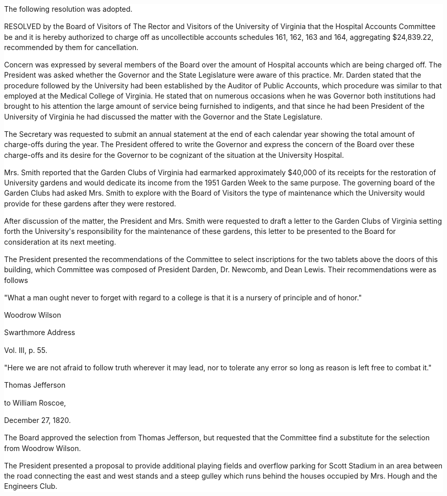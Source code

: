 The following resolution was adopted.

RESOLVED by the Board of Visitors of The Rector and Visitors of the University of Virginia that the Hospital Accounts Committee be and it is hereby authorized to charge off as uncollectible accounts schedules 161, 162, 163 and 164, aggregating $24,839.22, recommended by them for cancellation.

Concern was expressed by several members of the Board over the amount of Hospital accounts which are being charged off. The President was asked whether the Governor and the State Legislature were aware of this practice. Mr. Darden stated that the procedure followed by the University had been established by the Auditor of Public Accounts, which procedure was similar to that employed at the Medical College of Virginia. He stated that on numerous occasions when he was Governor both institutions had brought to his attention the large amount of service being furnished to indigents, and that since he had been President of the University of Virginia he had discussed the matter with the Governor and the State Legislature.

The Secretary was requested to submit an annual statement at the end of each calendar year showing the total amount of charge-offs during the year. The President offered to write the Governor and express the concern of the Board over these charge-offs and its desire for the Governor to be cognizant of the situation at the University Hospital.

Mrs. Smith reported that the Garden Clubs of Virginia had earmarked approximately $40,000 of its receipts for the restoration of University gardens and would dedicate its income from the 1951 Garden Week to the same purpose. The governing board of the Garden Clubs had asked Mrs. Smith to explore with the Board of Visitors the type of maintenance which the University would provide for these gardens after they were restored.

After discussion of the matter, the President and Mrs. Smith were requested to draft a letter to the Garden Clubs of Virginia setting forth the University's responsibility for the maintenance of these gardens, this letter to be presented to the Board for consideration at its next meeting.

The President presented the recommendations of the Committee to select inscriptions for the two tablets above the doors of this building, which Committee was composed of President Darden, Dr. Newcomb, and Dean Lewis. Their recommendations were as follows

"What a man ought never to forget with regard to a college is that it is a nursery of principle and of honor."

Woodrow Wilson

Swarthmore Address

Vol. III, p. 55.

"Here we are not afraid to follow truth wherever it may lead, nor to tolerate any error so long as reason is left free to combat it."

Thomas Jefferson

to William Roscoe,

December 27, 1820.

The Board approved the selection from Thomas Jefferson, but requested that the Committee find a substitute for the selection from Woodrow Wilson.

The President presented a proposal to provide additional playing fields and overflow parking for Scott Stadium in an area between the road connecting the east and west stands and a steep gulley which runs behind the houses occupied by Mrs. Hough and the Engineers Club.
